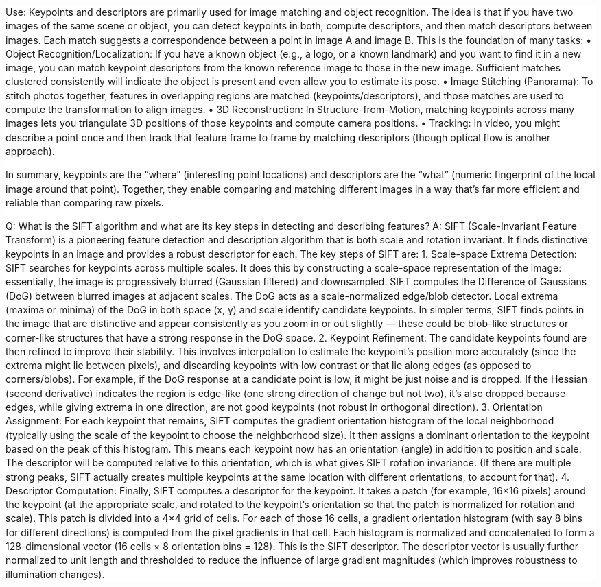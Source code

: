 Use: Keypoints and descriptors are primarily used for image matching and object recognition. The idea is that if you have two images of the same scene or object, you can detect keypoints in both, compute descriptors, and then match descriptors between images. Each match suggests a correspondence between a point in image A and image B. This is the foundation of many tasks:
	•	Object Recognition/Localization: If you have a known object (e.g., a logo, or a known landmark) and you want to find it in a new image, you can match keypoint descriptors from the known reference image to those in the new image. Sufficient matches clustered consistently will indicate the object is present and even allow you to estimate its pose.
	•	Image Stitching (Panorama): To stitch photos together, features in overlapping regions are matched (keypoints/descriptors), and those matches are used to compute the transformation to align images.
	•	3D Reconstruction: In Structure-from-Motion, matching keypoints across many images lets you triangulate 3D positions of those keypoints and compute camera positions.
	•	Tracking: In video, you might describe a point once and then track that feature frame to frame by matching descriptors (though optical flow is another approach).

In summary, keypoints are the “where” (interesting point locations) and descriptors are the “what” (numeric fingerprint of the local image around that point). Together, they enable comparing and matching different images in a way that’s far more efficient and reliable than comparing raw pixels.

Q: What is the SIFT algorithm and what are its key steps in detecting and describing features?
A: SIFT (Scale-Invariant Feature Transform) is a pioneering feature detection and description algorithm that is both scale and rotation invariant. It finds distinctive keypoints in an image and provides a robust descriptor for each. The key steps of SIFT are:
	1.	Scale-space Extrema Detection: SIFT searches for keypoints across multiple scales. It does this by constructing a scale-space representation of the image: essentially, the image is progressively blurred (Gaussian filtered) and downsampled. SIFT computes the Difference of Gaussians (DoG) between blurred images at adjacent scales. The DoG acts as a scale-normalized edge/blob detector. Local extrema (maxima or minima) of the DoG in both space (x, y) and scale identify candidate keypoints. In simpler terms, SIFT finds points in the image that are distinctive and appear consistently as you zoom in or out slightly — these could be blob-like structures or corner-like structures that have a strong response in the DoG space.
	2.	Keypoint Refinement: The candidate keypoints found are then refined to improve their stability. This involves interpolation to estimate the keypoint’s position more accurately (since the extrema might lie between pixels), and discarding keypoints with low contrast or that lie along edges (as opposed to corners/blobs). For example, if the DoG response at a candidate point is low, it might be just noise and is dropped. If the Hessian (second derivative) indicates the region is edge-like (one strong direction of change but not two), it’s also dropped because edges, while giving extrema in one direction, are not good keypoints (not robust in orthogonal direction).
	3.	Orientation Assignment: For each keypoint that remains, SIFT computes the gradient orientation histogram of the local neighborhood (typically using the scale of the keypoint to choose the neighborhood size). It then assigns a dominant orientation to the keypoint based on the peak of this histogram. This means each keypoint now has an orientation (angle) in addition to position and scale. The descriptor will be computed relative to this orientation, which is what gives SIFT rotation invariance. (If there are multiple strong peaks, SIFT actually creates multiple keypoints at the same location with different orientations, to account for that).
	4.	Descriptor Computation: Finally, SIFT computes a descriptor for the keypoint. It takes a patch (for example, 16×16 pixels) around the keypoint (at the appropriate scale, and rotated to the keypoint’s orientation so that the patch is normalized for rotation and scale). This patch is divided into a 4×4 grid of cells. For each of those 16 cells, a gradient orientation histogram (with say 8 bins for different directions) is computed from the pixel gradients in that cell. Each histogram is normalized and concatenated to form a 128-dimensional vector (16 cells × 8 orientation bins = 128). This is the SIFT descriptor. The descriptor vector is usually further normalized to unit length and thresholded to reduce the influence of large gradient magnitudes (which improves robustness to illumination changes).
